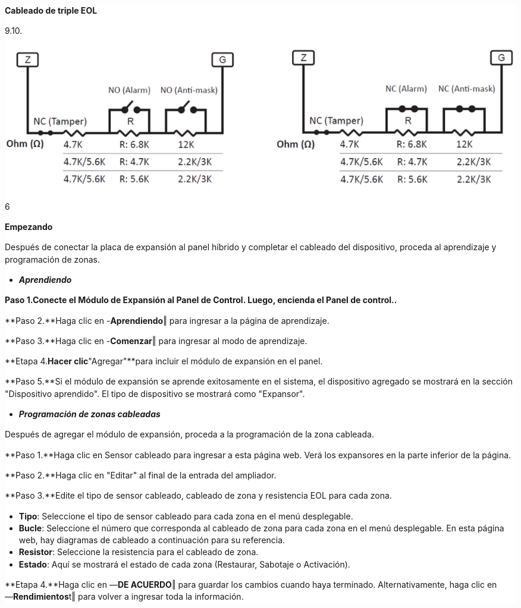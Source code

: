 **Cableado de triple EOL**

9.10.

![](<.gitbook/assets/11 (6).png>)

6

**Empezando**

Después de conectar la placa de expansión al panel híbrido y completar el cableado del dispositivo, proceda al aprendizaje y programación de zonas.

-   _**Aprendiendo**_

**Paso 1.**Conecte el Módulo de Expansión al Panel de Control. Luego, encienda el Panel de control.**.**

**Paso 2.**Haga clic en -**Aprendiendo**‖ para ingresar a la página de aprendizaje.

**Paso 3.**Haga clic en -**Comenzar**‖ para ingresar al modo de aprendizaje.

**Etapa 4.**Hacer clic**"Agregar"**para incluir el módulo de expansión en el panel.

**Paso 5.**Si el módulo de expansión se aprende exitosamente en el sistema, el dispositivo agregado se mostrará en la sección "Dispositivo aprendido". El tipo de dispositivo se mostrará como "Expansor".

-   _**Programación de zonas cableadas**_

Después de agregar el módulo de expansión, proceda a la programación de la zona cableada.

**Paso 1.**Haga clic en Sensor cableado para ingresar a esta página web. Verá los expansores en la parte inferior de la página.

**Paso 2.**Haga clic en "Editar" al final de la entrada del ampliador.

**Paso 3.**Edite el tipo de sensor cableado, cableado de zona y resistencia EOL para cada zona.

-   **Tipo**: Seleccione el tipo de sensor cableado para cada zona en el menú desplegable.
-   **Bucle**: Seleccione el número que corresponda al cableado de zona para cada zona en el menú desplegable. En esta página web, hay diagramas de cableado a continuación para su referencia.
-   **Resistor**: Seleccione la resistencia para el cableado de zona.
-   **Estado**: Aquí se mostrará el estado de cada zona (Restaurar, Sabotaje o Activación).

**Etapa 4.**Haga clic en ―**DE ACUERDO**‖ para guardar los cambios cuando haya terminado. Alternativamente, haga clic en ―**Rendimientos**t‖ para volver a ingresar toda la información.
